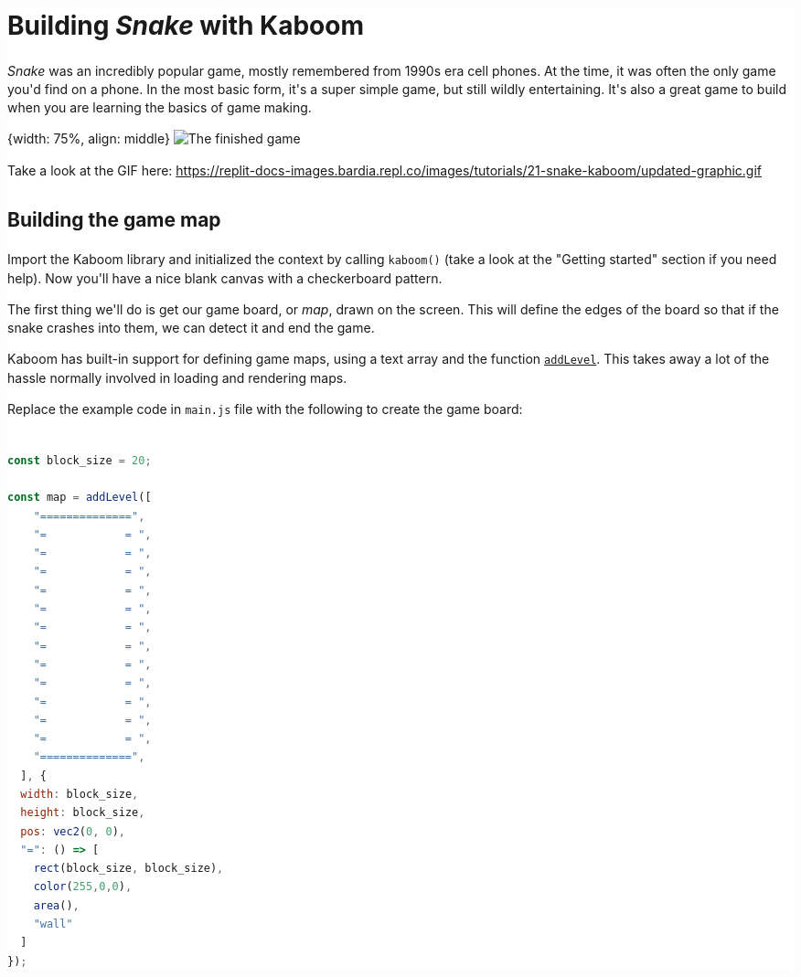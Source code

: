 # Building *Snake* with Kaboom

*Snake* was an incredibly popular game, mostly remembered from 1990s era cell phones. At the time, it was often the only game you'd find on a phone. In the most basic form, it's a super simple game, but still wildly entertaining. It's also a great game to build when you are learning the basics of game making.

{width: 75%, align: middle}
![The finished game](resources/2-updated-graphic.png)

Take a look at the GIF here: https://replit-docs-images.bardia.repl.co/images/tutorials/21-snake-kaboom/updated-graphic.gif

## Building the game map

Import the Kaboom library and initialized the context by calling `kaboom()` (take a look at the "Getting started" section if you need help). Now you'll have a nice blank canvas with a checkerboard pattern.

The first thing we'll do is get our game board, or _map_, drawn on the screen. This will define the edges of the board so that if the snake crashes into them, we can detect it and end the game.

Kaboom has built-in support for defining game maps, using a text array and the function [`addLevel`](https://kaboomjs.com/doc/#addLevel). This takes away a lot of the hassle normally involved in loading and rendering maps.

Replace the example code in `main.js` file with the following to create the game board:

```javascript

const block_size = 20;

const map = addLevel([
    "==============",
    "=            = ",
    "=            = ",
    "=            = ",
    "=            = ",
    "=            = ",
    "=            = ",
    "=            = ",
    "=            = ",
    "=            = ",
    "=            = ",
    "=            = ",
    "=            = ",
    "==============",
  ], {
  width: block_size,
  height: block_size,
  pos: vec2(0, 0),
  "=": () => [
    rect(block_size, block_size),
    color(255,0,0),
    area(),
    "wall"
  ]
});
```
